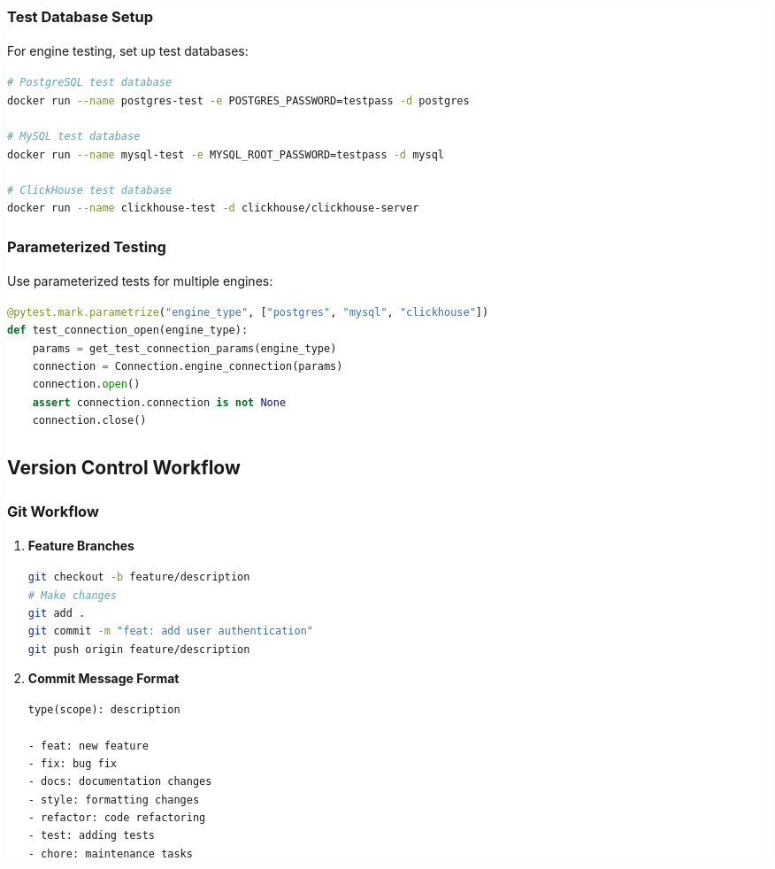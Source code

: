 ### Test Database Setup

For engine testing, set up test databases:

```bash
# PostgreSQL test database
docker run --name postgres-test -e POSTGRES_PASSWORD=testpass -d postgres

# MySQL test database  
docker run --name mysql-test -e MYSQL_ROOT_PASSWORD=testpass -d mysql

# ClickHouse test database
docker run --name clickhouse-test -d clickhouse/clickhouse-server
```

### Parameterized Testing

Use parameterized tests for multiple engines:

```python
@pytest.mark.parametrize("engine_type", ["postgres", "mysql", "clickhouse"])
def test_connection_open(engine_type):
    params = get_test_connection_params(engine_type)
    connection = Connection.engine_connection(params)
    connection.open()
    assert connection.connection is not None
    connection.close()
```

## Version Control Workflow

### Git Workflow

1. **Feature Branches**
   ```bash
   git checkout -b feature/description
   # Make changes
   git add .
   git commit -m "feat: add user authentication"
   git push origin feature/description
   ```

2. **Commit Message Format**
   ```
   type(scope): description
   
   - feat: new feature
   - fix: bug fix
   - docs: documentation changes
   - style: formatting changes
   - refactor: code refactoring
   - test: adding tests
   - chore: maintenance tasks
   ```
